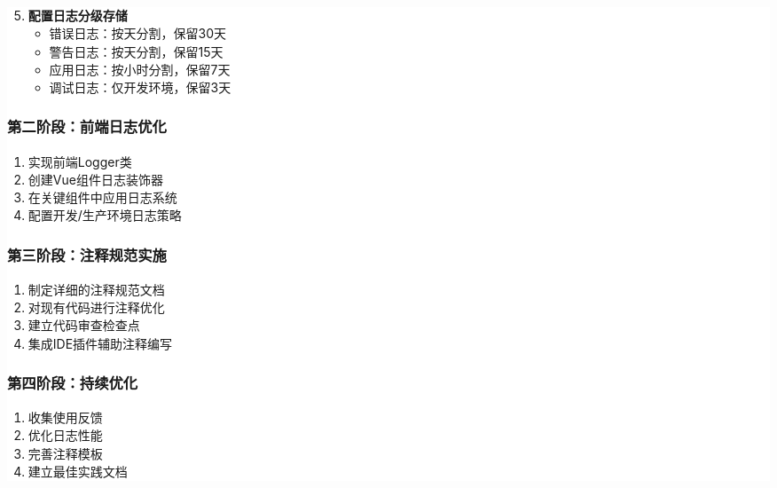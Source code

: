 5. **配置日志分级存储**
   - 错误日志：按天分割，保留30天
   - 警告日志：按天分割，保留15天
   - 应用日志：按小时分割，保留7天
   - 调试日志：仅开发环境，保留3天

### 第二阶段：前端日志优化  
1. 实现前端Logger类
2. 创建Vue组件日志装饰器
3. 在关键组件中应用日志系统
4. 配置开发/生产环境日志策略

### 第三阶段：注释规范实施
1. 制定详细的注释规范文档
2. 对现有代码进行注释优化
3. 建立代码审查检查点
4. 集成IDE插件辅助注释编写

### 第四阶段：持续优化
1. 收集使用反馈
2. 优化日志性能
3. 完善注释模板
4. 建立最佳实践文档
